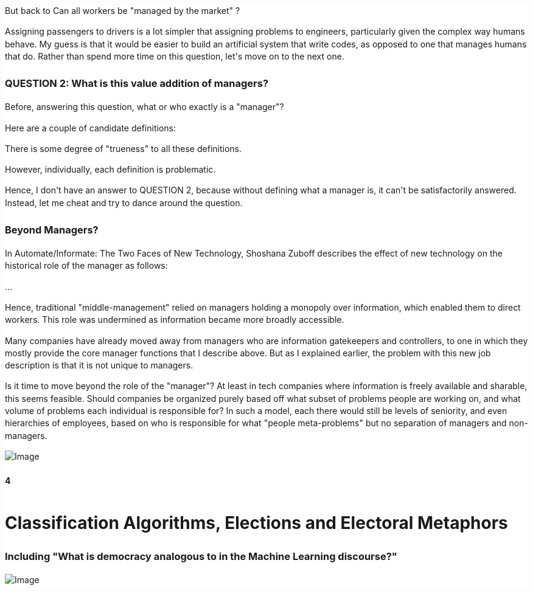 But back to Can all workers be "managed by the market" ?

Assigning passengers to drivers is a lot simpler that assigning problems to engineers, particularly given the complex way humans behave. My guess is that it would be easier to build an artificial system that write codes, as opposed to one that manages humans that do. Rather than spend more time on this question, let's move on to the next one.

### QUESTION 2: What is this value addition of managers?

Before, answering this question, what or who exactly is a "manager"?

Here are a couple of candidate definitions:

There is some degree of "trueness" to all these definitions.

However, individually, each definition is problematic.

Hence, I don't have an answer to QUESTION 2, because without defining what a manager is, it can't be satisfactorily answered. Instead, let me cheat and try to dance around the question.

### Beyond Managers?

In Automate/Informate: The Two Faces of New Technology, Shoshana Zuboff describes the effect of new technology on the historical role of the manager as follows:

...

Hence, traditional "middle-management" relied on managers holding a monopoly over information, which enabled them to direct workers. This role was undermined as information became more broadly accessible.

Many companies have already moved away from managers who are information gatekeepers and controllers, to one in which they mostly provide the core manager functions that I describe above. But as I explained earlier, the problem with this new job description is that it is not unique to managers.

Is it time to move beyond the role of the "manager"? At least in tech companies where information is freely available and sharable, this seems feasible. Should companies be organized purely based off what subset of problems people are working on, and what volume of problems each individual is responsible for? In such a model, each there would still be levels of seniority, and even hierarchies of employees, based on who is responsible for what "people meta-problems" but no separation of managers and non-managers.

![Image](https://cdn-images-1.medium.com/max/800/1*zl5vT4nm0v25lEF7eIp74w.png)

#### 4

# Classification Algorithms, Elections and Electoral Metaphors

### Including "What is democracy analogous to in the Machine Learning discourse?"

![Image](https://cdn-images-1.medium.com/max/800/1*oZEcwIj9LoNj-64W-satnQ.png)
